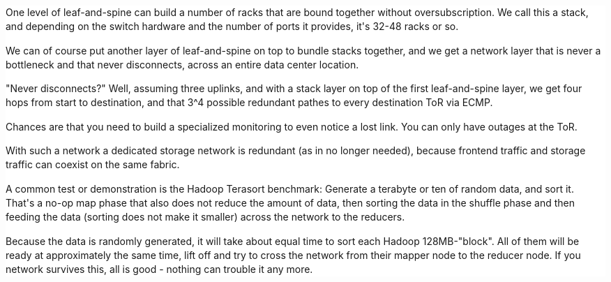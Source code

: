One level of leaf-and-spine can build a number of racks that are bound together without oversubscription. We call this a stack, and depending on the switch hardware and the number of ports it provides, it's 32-48 racks or so.

We can of course put another layer of leaf-and-spine on top to bundle stacks together, and we get a network layer that is never a bottleneck and that never disconnects, across an entire data center location.

"Never disconnects?" Well, assuming three uplinks, and with a stack layer on top of the first leaf-and-spine layer, we get four hops from start to destination, and that 3^4 possible redundant pathes to every destination ToR via ECMP.

Chances are that you need to build a specialized monitoring to even notice a lost link. You can only have outages at the ToR.

With such a network a dedicated storage network is redundant (as in no longer needed), because frontend traffic and storage traffic can coexist on the same fabric.

A common test or demonstration is the Hadoop Terasort benchmark: Generate a terabyte or ten of random data, and sort it. That's a no-op map phase that also does not reduce the amount of data, then sorting the data in the shuffle phase and then feeding the data (sorting does not make it smaller) across the network to the reducers.

Because the data is randomly generated, it will take about equal time to sort each Hadoop 128MB-"block". All of them will be ready at approximately the same time, lift off and try to cross the network from their mapper node to the reducer node. If you network survives this, all is good - nothing can trouble it any more.
